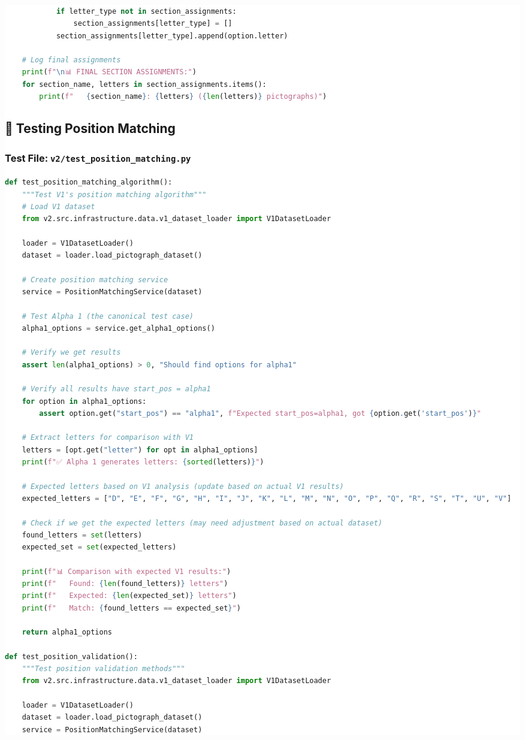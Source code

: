 ```python
            if letter_type not in section_assignments:
                section_assignments[letter_type] = []
            section_assignments[letter_type].append(option.letter)
    
    # Log final assignments
    print(f"\n📊 FINAL SECTION ASSIGNMENTS:")
    for section_name, letters in section_assignments.items():
        print(f"   {section_name}: {letters} ({len(letters)} pictographs)")
```

## 🧪 Testing Position Matching

### Test File: `v2/test_position_matching.py`

```python
def test_position_matching_algorithm():
    """Test V1's position matching algorithm"""
    # Load V1 dataset
    from v2.src.infrastructure.data.v1_dataset_loader import V1DatasetLoader
    
    loader = V1DatasetLoader()
    dataset = loader.load_pictograph_dataset()
    
    # Create position matching service
    service = PositionMatchingService(dataset)
    
    # Test Alpha 1 (the canonical test case)
    alpha1_options = service.get_alpha1_options()
    
    # Verify we get results
    assert len(alpha1_options) > 0, "Should find options for alpha1"
    
    # Verify all results have start_pos = alpha1
    for option in alpha1_options:
        assert option.get("start_pos") == "alpha1", f"Expected start_pos=alpha1, got {option.get('start_pos')}"
    
    # Extract letters for comparison with V1
    letters = [opt.get("letter") for opt in alpha1_options]
    print(f"✅ Alpha 1 generates letters: {sorted(letters)}")
    
    # Expected letters based on V1 analysis (update based on actual V1 results)
    expected_letters = ["D", "E", "F", "G", "H", "I", "J", "K", "L", "M", "N", "O", "P", "Q", "R", "S", "T", "U", "V"]
    
    # Check if we get the expected letters (may need adjustment based on actual dataset)
    found_letters = set(letters)
    expected_set = set(expected_letters)
    
    print(f"📊 Comparison with expected V1 results:")
    print(f"   Found: {len(found_letters)} letters")
    print(f"   Expected: {len(expected_set)} letters")
    print(f"   Match: {found_letters == expected_set}")
    
    return alpha1_options

def test_position_validation():
    """Test position validation methods"""
    from v2.src.infrastructure.data.v1_dataset_loader import V1DatasetLoader
    
    loader = V1DatasetLoader()
    dataset = loader.load_pictograph_dataset()
    service = PositionMatchingService(dataset)
```